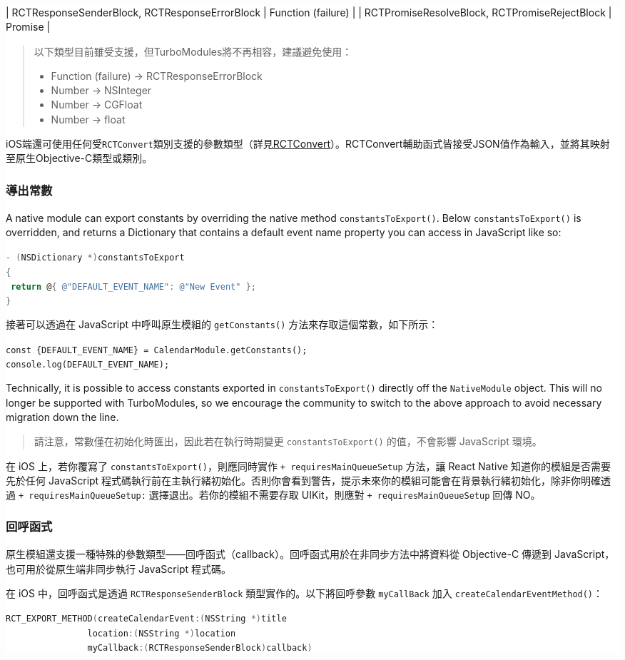| RCTResponseSenderBlock, RCTResponseErrorBlock | Function (failure) |
| RCTPromiseResolveBlock, RCTPromiseRejectBlock | Promise            |

> 以下類型目前雖受支援，但TurboModules將不再相容，建議避免使用：
>
> - Function (failure) -> RCTResponseErrorBlock
> - Number -> NSInteger
> - Number -> CGFloat
> - Number -> float

iOS端還可使用任何受`RCTConvert`類別支援的參數類型（詳見[RCTConvert](https://github.com/facebook/react-native/blob/main/packages/react-native/React/Base/RCTConvert.h)）。RCTConvert輔助函式皆接受JSON值作為輸入，並將其映射至原生Objective-C類型或類別。

### 導出常數

A native module can export constants by overriding the native method `constantsToExport()`. Below `constantsToExport()` is overridden, and returns a Dictionary that contains a default event name property you can access in JavaScript like so:

```objectivec
- (NSDictionary *)constantsToExport
{
 return @{ @"DEFAULT_EVENT_NAME": @"New Event" };
}
```

接著可以透過在 JavaScript 中呼叫原生模組的 `getConstants()` 方法來存取這個常數，如下所示：

```tsx
const {DEFAULT_EVENT_NAME} = CalendarModule.getConstants();
console.log(DEFAULT_EVENT_NAME);
```

Technically, it is possible to access constants exported in `constantsToExport()` directly off the `NativeModule` object. This will no longer be supported with TurboModules, so we encourage the community to switch to the above approach to avoid necessary migration down the line.

> 請注意，常數僅在初始化時匯出，因此若在執行時期變更 `constantsToExport()` 的值，不會影響 JavaScript 環境。

在 iOS 上，若你覆寫了 `constantsToExport()`，則應同時實作 `+ requiresMainQueueSetup` 方法，讓 React Native 知道你的模組是否需要先於任何 JavaScript 程式碼執行前在主執行緒初始化。否則你會看到警告，提示未來你的模組可能會在背景執行緒初始化，除非你明確透過 `+ requiresMainQueueSetup:` 選擇退出。若你的模組不需要存取 UIKit，則應對 `+ requiresMainQueueSetup` 回傳 NO。

### 回呼函式

原生模組還支援一種特殊的參數類型——回呼函式（callback）。回呼函式用於在非同步方法中將資料從 Objective-C 傳遞到 JavaScript，也可用於從原生端非同步執行 JavaScript 程式碼。

在 iOS 中，回呼函式是透過 `RCTResponseSenderBlock` 類型實作的。以下將回呼參數 `myCallBack` 加入 `createCalendarEventMethod()`：

```objectivec
RCT_EXPORT_METHOD(createCalendarEvent:(NSString *)title
                location:(NSString *)location
                myCallback:(RCTResponseSenderBlock)callback)

```

